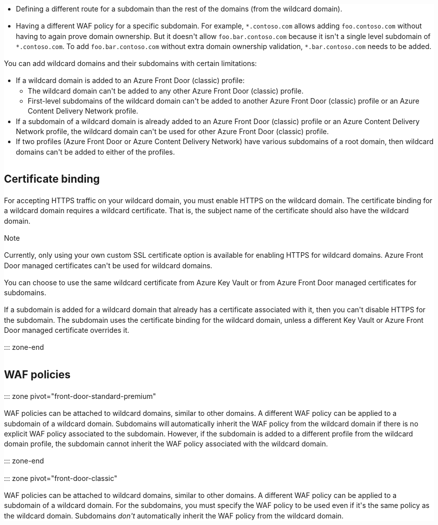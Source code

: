- Defining a different route for a subdomain than the rest of the domains (from the wildcard domain).

- Having a different WAF policy for a specific subdomain. For example, `*.contoso.com` allows adding `foo.contoso.com` without having to again prove domain ownership. But it doesn't allow `foo.bar.contoso.com` because it isn't a single level subdomain of `*.contoso.com`. To add `foo.bar.contoso.com` without extra domain ownership validation, `*.bar.contoso.com` needs to be added.

You can add wildcard domains and their subdomains with certain limitations:

- If a wildcard domain is added to an Azure Front Door (classic) profile:
  - The wildcard domain can't be added to any other Azure Front Door (classic) profile.
  - First-level subdomains of the wildcard domain can't be added to another Azure Front Door (classic) profile or an Azure Content Delivery Network profile.
- If a subdomain of a wildcard domain is already added to an Azure Front Door (classic) profile or an Azure Content Delivery Network profile, the wildcard domain can't be used for other Azure Front Door (classic) profile.
- If two profiles (Azure Front Door or Azure Content Delivery Network) have various subdomains of a root domain, then wildcard domains can't be added to either of the profiles.

## Certificate binding

For accepting HTTPS traffic on your wildcard domain, you must enable HTTPS on the wildcard domain. The certificate binding for a wildcard domain requires a wildcard certificate. That is, the subject name of the certificate should also have the wildcard domain.

> [!NOTE]
> Currently, only using your own custom SSL certificate option is available for enabling HTTPS for wildcard domains. Azure Front Door managed certificates can't be used for wildcard domains.

You can choose to use the same wildcard certificate from Azure Key Vault or from Azure Front Door managed certificates for subdomains.

If a subdomain is added for a wildcard domain that already has a certificate associated with it, then you can't disable HTTPS for the subdomain. The subdomain uses the certificate binding for the wildcard domain, unless a different Key Vault or Azure Front Door managed certificate overrides it.

::: zone-end

## WAF policies

::: zone pivot="front-door-standard-premium"

WAF policies can be attached to wildcard domains, similar to other domains. A different WAF policy can be applied to a subdomain of a wildcard domain. Subdomains will automatically inherit the WAF policy from the wildcard domain if there is no explicit WAF policy associated to the subdomain. However, if the subdomain is added to a different profile from the wildcard domain profile, the subdomain cannot inherit the WAF policy associated with the wildcard domain.

::: zone-end

::: zone pivot="front-door-classic"

WAF policies can be attached to wildcard domains, similar to other domains. A different WAF policy can be applied to a subdomain of a wildcard domain. For the subdomains, you must specify the WAF policy to be used even if it's the same policy as the wildcard domain. Subdomains *don't* automatically inherit the WAF policy from the wildcard domain.
